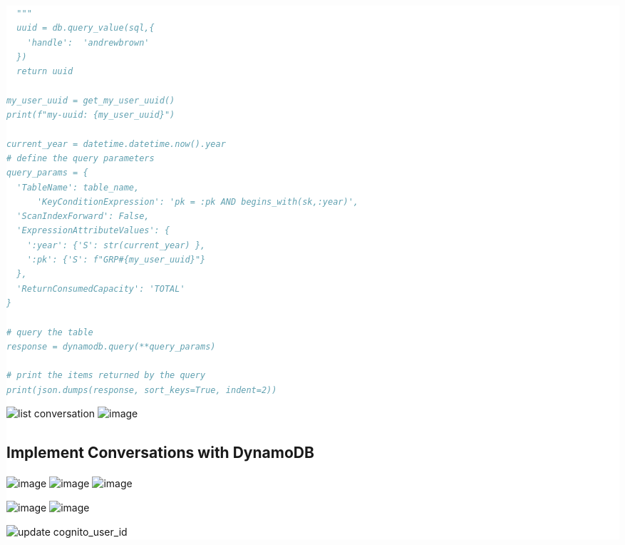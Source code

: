 ```py
  """
  uuid = db.query_value(sql,{
    'handle':  'andrewbrown'
  })
  return uuid

my_user_uuid = get_my_user_uuid()
print(f"my-uuid: {my_user_uuid}")

current_year = datetime.datetime.now().year
# define the query parameters
query_params = {
  'TableName': table_name,
      'KeyConditionExpression': 'pk = :pk AND begins_with(sk,:year)',
  'ScanIndexForward': False,
  'ExpressionAttributeValues': {
    ':year': {'S': str(current_year) },
    ':pk': {'S': f"GRP#{my_user_uuid}"}
  },
  'ReturnConsumedCapacity': 'TOTAL'
}

# query the table
response = dynamodb.query(**query_params)

# print the items returned by the query
print(json.dumps(response, sort_keys=True, indent=2))
```

![list conversation](https://user-images.githubusercontent.com/125069098/226796490-85bb6ce8-3df7-4b86-a53f-9212bd30e9bf.png)
![image](https://user-images.githubusercontent.com/125069098/226796564-c0ed5bf7-a043-4ad7-b4c2-12786b807878.png)

##  Implement Conversations with DynamoDB
![image](https://user-images.githubusercontent.com/125069098/227278586-16e14d71-4f4b-4693-84a3-115eaf1f0074.png)
![image](https://user-images.githubusercontent.com/125069098/227280043-1e4edacc-47ba-46b7-8c0b-a406872f11e0.png)
![image](https://user-images.githubusercontent.com/125069098/227282749-3d2d6b26-1dbd-48e7-a070-8d84536b212a.png)


![image](https://user-images.githubusercontent.com/125069098/227404075-0150eb5b-5694-46ba-b29d-d9ef944b714d.png)
![image](https://user-images.githubusercontent.com/125069098/227404586-4b6a687c-c8fb-4044-85fe-e99f2ca0cde7.png)

![update cognito_user_id](https://user-images.githubusercontent.com/125069098/227583290-28a5f3a9-63fa-404f-92fd-0571e90e3323.png)





